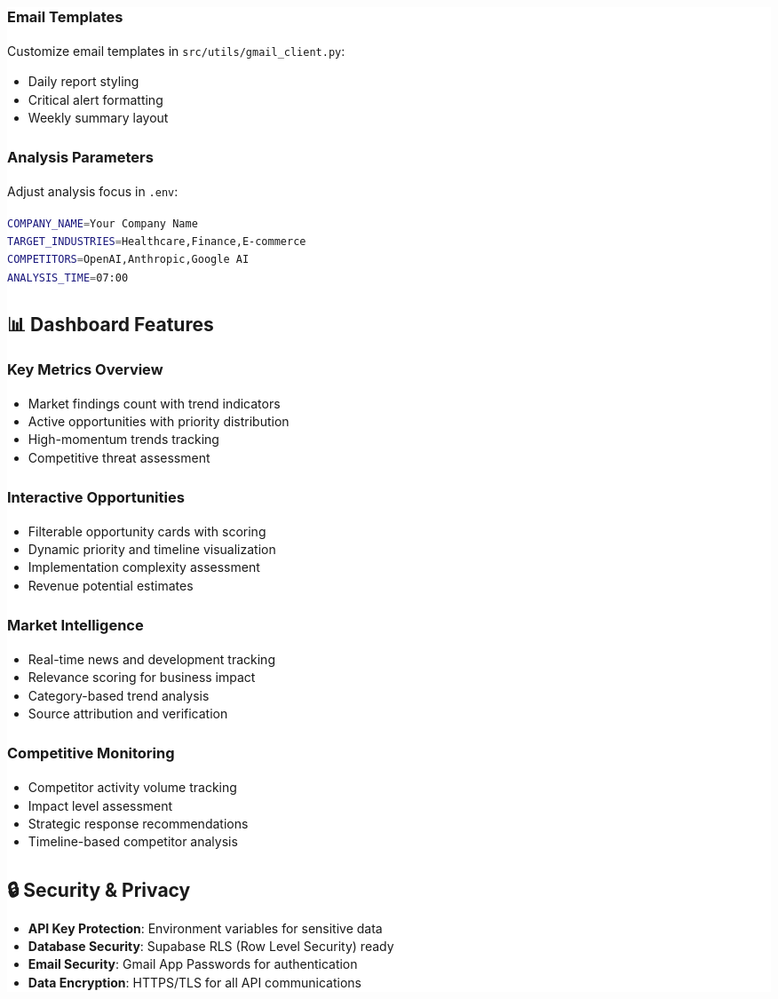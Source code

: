 ### Email Templates

Customize email templates in `src/utils/gmail_client.py`:
- Daily report styling
- Critical alert formatting
- Weekly summary layout

### Analysis Parameters

Adjust analysis focus in `.env`:
```bash
COMPANY_NAME=Your Company Name
TARGET_INDUSTRIES=Healthcare,Finance,E-commerce
COMPETITORS=OpenAI,Anthropic,Google AI
ANALYSIS_TIME=07:00
```

## 📊 Dashboard Features

### Key Metrics Overview
- Market findings count with trend indicators
- Active opportunities with priority distribution
- High-momentum trends tracking
- Competitive threat assessment

### Interactive Opportunities
- Filterable opportunity cards with scoring
- Dynamic priority and timeline visualization
- Implementation complexity assessment
- Revenue potential estimates

### Market Intelligence
- Real-time news and development tracking
- Relevance scoring for business impact
- Category-based trend analysis
- Source attribution and verification

### Competitive Monitoring
- Competitor activity volume tracking
- Impact level assessment
- Strategic response recommendations
- Timeline-based competitor analysis

## 🔒 Security & Privacy

- **API Key Protection**: Environment variables for sensitive data
- **Database Security**: Supabase RLS (Row Level Security) ready
- **Email Security**: Gmail App Passwords for authentication
- **Data Encryption**: HTTPS/TLS for all API communications

